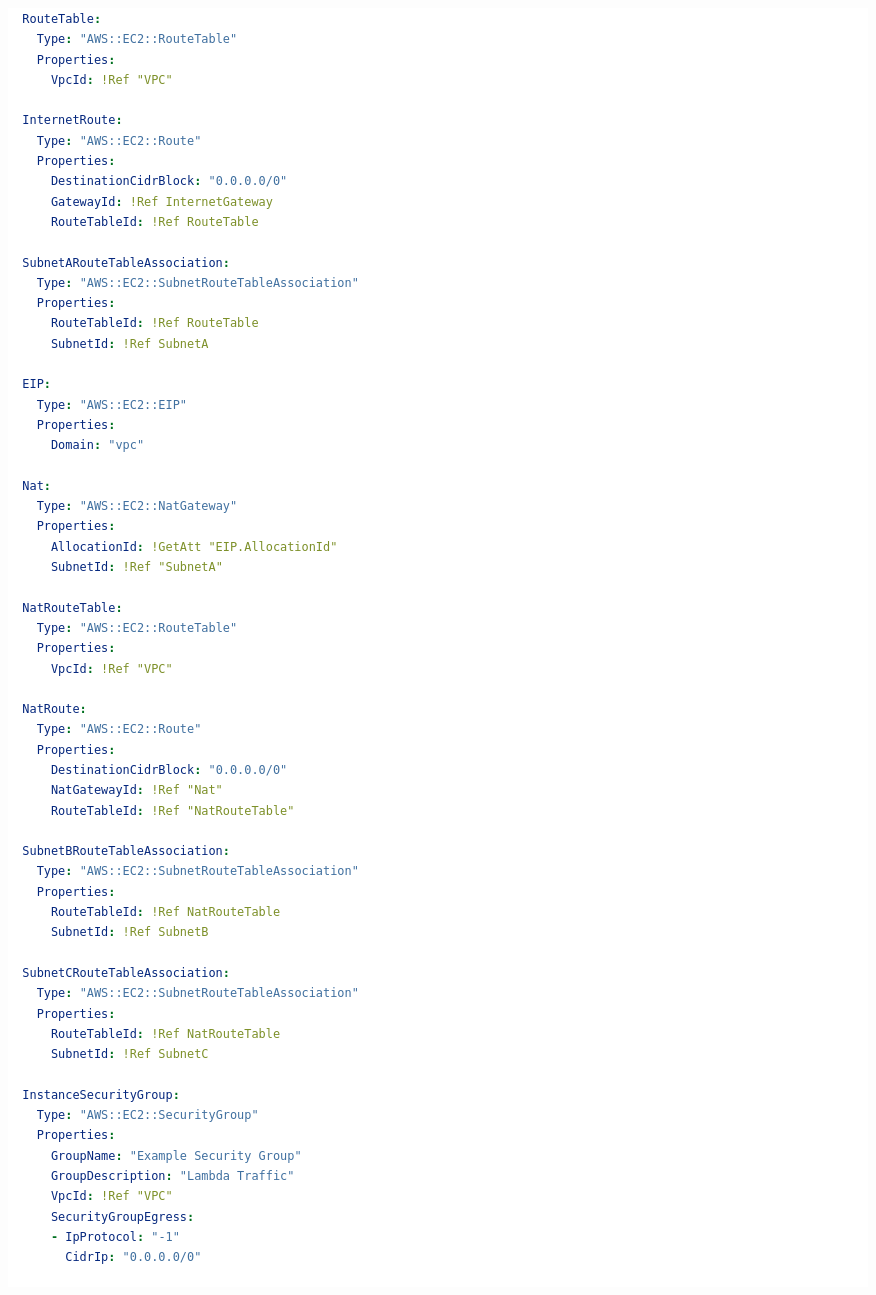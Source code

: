 ```yaml
  RouteTable:
    Type: "AWS::EC2::RouteTable"
    Properties:
      VpcId: !Ref "VPC"
      
  InternetRoute:
    Type: "AWS::EC2::Route"
    Properties:
      DestinationCidrBlock: "0.0.0.0/0"
      GatewayId: !Ref InternetGateway
      RouteTableId: !Ref RouteTable
      
  SubnetARouteTableAssociation:
    Type: "AWS::EC2::SubnetRouteTableAssociation"
    Properties:
      RouteTableId: !Ref RouteTable
      SubnetId: !Ref SubnetA
      
  EIP:
    Type: "AWS::EC2::EIP"
    Properties:
      Domain: "vpc"
      
  Nat:
    Type: "AWS::EC2::NatGateway"
    Properties:
      AllocationId: !GetAtt "EIP.AllocationId"
      SubnetId: !Ref "SubnetA"
      
  NatRouteTable:
    Type: "AWS::EC2::RouteTable"
    Properties:
      VpcId: !Ref "VPC"
      
  NatRoute:
    Type: "AWS::EC2::Route"
    Properties:
      DestinationCidrBlock: "0.0.0.0/0"
      NatGatewayId: !Ref "Nat"
      RouteTableId: !Ref "NatRouteTable"
      
  SubnetBRouteTableAssociation:
    Type: "AWS::EC2::SubnetRouteTableAssociation"
    Properties:
      RouteTableId: !Ref NatRouteTable
      SubnetId: !Ref SubnetB

  SubnetCRouteTableAssociation:
    Type: "AWS::EC2::SubnetRouteTableAssociation"
    Properties:
      RouteTableId: !Ref NatRouteTable
      SubnetId: !Ref SubnetC

  InstanceSecurityGroup:
    Type: "AWS::EC2::SecurityGroup"
    Properties:
      GroupName: "Example Security Group"
      GroupDescription: "Lambda Traffic"
      VpcId: !Ref "VPC"
      SecurityGroupEgress:
      - IpProtocol: "-1"
        CidrIp: "0.0.0.0/0"
      
```